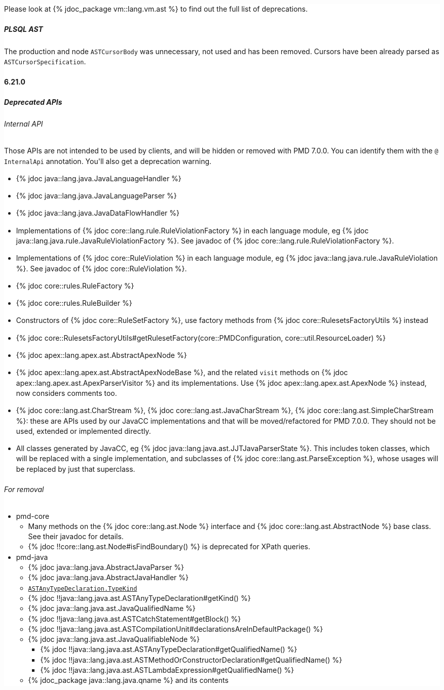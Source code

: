 Please look at {% jdoc_package vm::lang.vm.ast %} to find out the full list of deprecations.

##### PLSQL AST

The production and node `ASTCursorBody` was unnecessary, not used and has been removed. Cursors have been already
parsed as `ASTCursorSpecification`.

#### 6.21.0

##### Deprecated APIs

###### Internal API

Those APIs are not intended to be used by clients, and will be hidden or removed with PMD 7.0.0.
You can identify them with the `@InternalApi` annotation. You'll also get a deprecation warning.

* {% jdoc java::lang.java.JavaLanguageHandler %}
* {% jdoc java::lang.java.JavaLanguageParser %}
* {% jdoc java::lang.java.JavaDataFlowHandler %}
* Implementations of {% jdoc core::lang.rule.RuleViolationFactory %} in each
  language module, eg {% jdoc java::lang.java.rule.JavaRuleViolationFactory %}.
  See javadoc of {% jdoc core::lang.rule.RuleViolationFactory %}.
* Implementations of {% jdoc core::RuleViolation %} in each language module,
  eg {% jdoc java::lang.java.rule.JavaRuleViolation %}. See javadoc of
  {% jdoc core::RuleViolation %}.

* {% jdoc core::rules.RuleFactory %}
* {% jdoc core::rules.RuleBuilder %}
* Constructors of {% jdoc core::RuleSetFactory %}, use factory methods from {% jdoc core::RulesetsFactoryUtils %} instead
* {% jdoc core::RulesetsFactoryUtils#getRulesetFactory(core::PMDConfiguration, core::util.ResourceLoader) %}

* {% jdoc apex::lang.apex.ast.AbstractApexNode %}
* {% jdoc apex::lang.apex.ast.AbstractApexNodeBase %}, and the related `visit`
methods on {% jdoc apex::lang.apex.ast.ApexParserVisitor %} and its implementations.
 Use {% jdoc apex::lang.apex.ast.ApexNode %} instead, now considers comments too.

* {% jdoc core::lang.ast.CharStream %}, {% jdoc core::lang.ast.JavaCharStream %},
{% jdoc core::lang.ast.SimpleCharStream %}: these are APIs used by our JavaCC
implementations and that will be moved/refactored for PMD 7.0.0. They should not
be used, extended or implemented directly.
* All classes generated by JavaCC, eg {% jdoc java::lang.java.ast.JJTJavaParserState %}.
This includes token classes, which will be replaced with a single implementation, and
subclasses of {% jdoc core::lang.ast.ParseException %}, whose usages will be replaced
by just that superclass.

###### For removal

* pmd-core
  * Many methods on the {% jdoc core::lang.ast.Node %} interface
  and {% jdoc core::lang.ast.AbstractNode %} base class. See their javadoc for details.
  * {% jdoc !!core::lang.ast.Node#isFindBoundary() %} is deprecated for XPath queries.
* pmd-java
  * {% jdoc java::lang.java.AbstractJavaParser %}
  * {% jdoc java::lang.java.AbstractJavaHandler %}
  * [`ASTAnyTypeDeclaration.TypeKind`](https://javadoc.io/page/net.sourceforge.pmd/pmd-java/6.21.0/net/sourceforge/pmd/lang/java/ast/ASTAnyTypeDeclaration.TypeKind.html)
  * {% jdoc !!java::lang.java.ast.ASTAnyTypeDeclaration#getKind() %}
  * {% jdoc java::lang.java.ast.JavaQualifiedName %}
  * {% jdoc !!java::lang.java.ast.ASTCatchStatement#getBlock() %}
  * {% jdoc !!java::lang.java.ast.ASTCompilationUnit#declarationsAreInDefaultPackage() %}
  * {% jdoc java::lang.java.ast.JavaQualifiableNode %}
    * {% jdoc !!java::lang.java.ast.ASTAnyTypeDeclaration#getQualifiedName() %}
    * {% jdoc !!java::lang.java.ast.ASTMethodOrConstructorDeclaration#getQualifiedName() %}
    * {% jdoc !!java::lang.java.ast.ASTLambdaExpression#getQualifiedName() %}
  * {% jdoc_package java::lang.java.qname %} and its contents